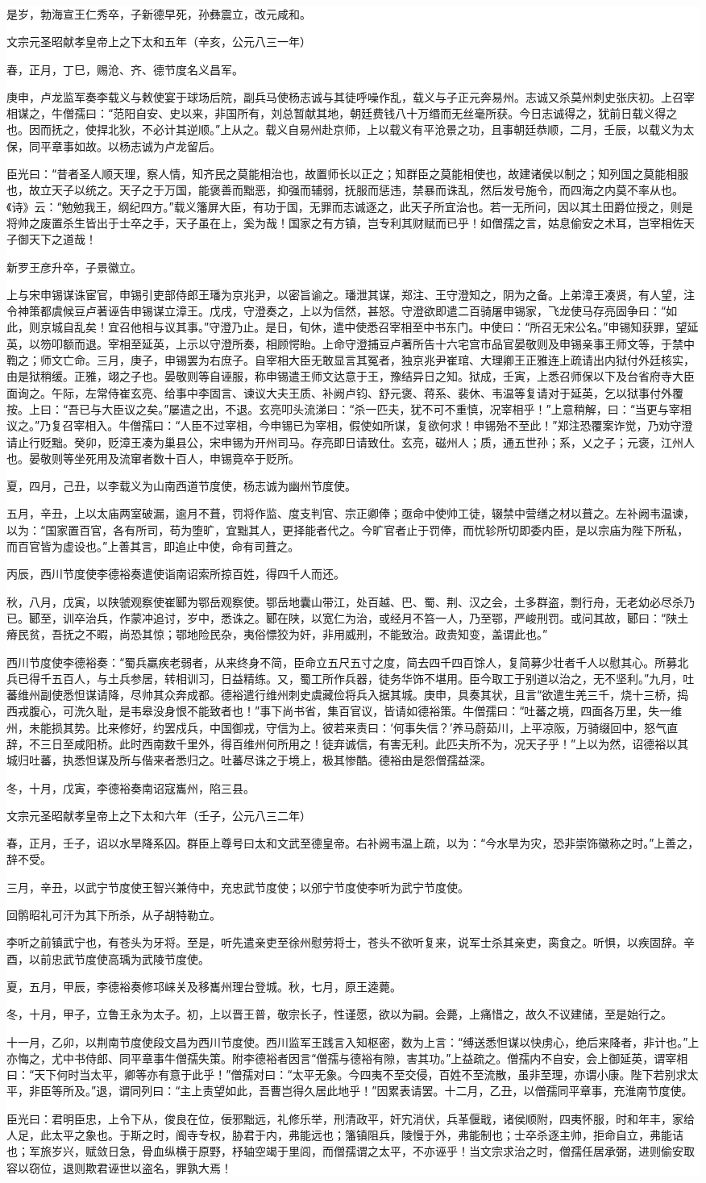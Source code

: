 是岁，勃海宣王仁秀卒，子新德早死，孙彝震立，改元咸和。

文宗元圣昭献孝皇帝上之下太和五年（辛亥，公元八三一年）

春，正月，丁巳，赐沧、齐、德节度名义昌军。

庚申，卢龙监军奏李载义与敕使宴于球场后院，副兵马使杨志诚与其徒呼噪作乱，载义与子正元奔易州。志诚又杀莫州刺史张庆初。上召宰相谋之，牛僧孺曰：“范阳自安、史以来，非国所有，刘总暂献其地，朝廷费钱八十万缗而无丝毫所获。今日志诚得之，犹前日载义得之也。因而抚之，使捍北狄，不必计其逆顺。”上从之。载义自易州赴京师，上以载义有平沧景之功，且事朝廷恭顺，二月，壬辰，以载义为太保，同平章事如故。以杨志诚为卢龙留后。

臣光曰：“昔者圣人顺天理，察人情，知齐民之莫能相治也，故置师长以正之；知群臣之莫能相使也，故建诸侯以制之；知列国之莫能相服也，故立天子以统之。天子之于万国，能褒善而黜恶，抑强而辅弱，抚服而惩违，禁暴而诛乱，然后发号施令，而四海之内莫不率从也。《诗》云：“勉勉我王，纲纪四方。”载义籓屏大臣，有功于国，无罪而志诚逐之，此天子所宜治也。若一无所问，因以其土田爵位授之，则是将帅之废置杀生皆出于士卒之手，天子虽在上，奚为哉！国家之有方镇，岂专利其财赋而已乎！如僧孺之言，姑息偷安之术耳，岂宰相佐天子御天下之道哉！

新罗王彦升卒，子景徽立。

上与宋申锡谋诛宦官，申锡引吏部侍郎王璠为京兆尹，以密旨谕之。璠泄其谋，郑注、王守澄知之，阴为之备。上弟漳王凑贤，有人望，注令神策都虞候豆卢著诬告申锡谋立漳王。戊戌，守澄奏之，上以为信然，甚怒。守澄欲即遣二百骑屠申锡家，飞龙使马存亮固争曰：“如此，则京城自乱矣！宜召他相与议其事。”守澄乃止。是日，旬休，遣中使悉召宰相至中书东门。中使曰：“所召无宋公名。”申锡知获罪，望延英，以笏叩额而退。宰相至延英，上示以守澄所奏，相顾愕眙。上命守澄捕豆卢著所告十六宅宫市品官晏敬则及申锡亲事王师文等，于禁中鞫之；师文亡命。三月，庚子，申锡罢为右庶子。自宰相大臣无敢显言其冤者，独京兆尹崔琯、大理卿王正雅连上疏请出内狱付外廷核实，由是狱稍缓。正雅，翊之子也。晏敬则等自诬服，称申锡遣王师文达意于王，豫结异日之知。狱成，壬寅，上悉召师保以下及台省府寺大臣面询之。午际，左常侍崔玄亮、给事中李固言、谏议大夫王质、补阙卢钧、舒元褒、蒋系、裴休、韦温等复请对于延英，乞以狱事付外覆按。上曰：“吾已与大臣议之矣。”屡遣之出，不退。玄亮叩头流涕曰：“杀一匹夫，犹不可不重慎，况宰相乎！”上意稍解，曰：“当更与宰相议之。”乃复召宰相入。牛僧孺曰：“人臣不过宰相，今申锡已为宰相，假使如所谋，复欲何求！申锡殆不至此！”郑注恐覆案诈觉，乃劝守澄请止行贬黜。癸卯，贬漳王凑为巢县公，宋申锡为开州司马。存亮即日请致仕。玄亮，磁州人；质，通五世孙；系，乂之子；元褒，江州人也。晏敬则等坐死用及流窜者数十百人，申锡竟卒于贬所。

夏，四月，己丑，以李载义为山南西道节度使，杨志诚为幽州节度使。

五月，辛丑，上以太庙两室破漏，逾月不葺，罚将作监、度支判官、宗正卿俸；亟命中使帅工徒，辍禁中营缮之材以葺之。左补阙韦温谏，以为：“国家置百官，各有所司，苟为堕旷，宜黜其人，更择能者代之。今旷官者止于罚俸，而忧轸所切即委内臣，是以宗庙为陛下所私，而百官皆为虚设也。”上善其言，即追止中使，命有司葺之。

丙辰，西川节度使李德裕奏遣使诣南诏索所掠百姓，得四千人而还。

秋，八月，戊寅，以陕虢观察使崔郾为鄂岳观察使。鄂岳地囊山带江，处百越、巴、蜀、荆、汉之会，土多群盗，剽行舟，无老幼必尽杀乃已。郾至，训卒治兵，作蒙冲追讨，岁中，悉诛之。郾在陕，以宽仁为治，或经月不笞一人，乃至鄂，严峻刑罚。或问其故，郾曰：“陕土瘠民贫，吾抚之不暇，尚恐其惊；鄂地险民杂，夷俗慓狡为奸，非用威刑，不能致治。政贵知变，盖谓此也。”

西川节度使李德裕奏：“蜀兵羸疾老弱者，从来终身不简，臣命立五尺五寸之度，简去四千四百馀人，复简募少壮者千人以慰其心。所募北兵已得千五百人，与土兵参居，转相训习，日益精练。又，蜀工所作兵器，徒务华饰不堪用。臣今取工于别道以治之，无不坚利。”九月，吐蕃维州副使悉怛谋请降，尽帅其众奔成都。德裕遣行维州刺史虞藏俭将兵入据其城。庚申，具奏其状，且言“欲遣生羌三千，烧十三桥，捣西戎腹心，可洗久耻，是韦皋没身恨不能致者也！”事下尚书省，集百官议，皆请如德裕策。牛僧孺曰：“吐蕃之境，四面各万里，失一维州，未能损其势。比来修好，约罢戍兵，中国御戎，守信为上。彼若来责曰：‘何事失信？’养马蔚茹川，上平凉阪，万骑缀回中，怒气直辞，不三日至咸阳桥。此时西南数千里外，得百维州何所用之！徒弃诚信，有害无利。此匹夫所不为，况天子乎！”上以为然，诏德裕以其城归吐蕃，执悉怛谋及所与偕来者悉归之。吐蕃尽诛之于境上，极其惨酷。德裕由是怨僧孺益深。

冬，十月，戊寅，李德裕奏南诏寇巂州，陷三县。

文宗元圣昭献孝皇帝上之下太和六年（壬子，公元八三二年）

春，正月，壬子，诏以水旱降系囚。群臣上尊号曰太和文武至德皇帝。右补阙韦温上疏，以为：“今水旱为灾，恐非崇饰徽称之时。”上善之，辞不受。

三月，辛丑，以武宁节度使王智兴兼侍中，充忠武节度使；以邠宁节度使李听为武宁节度使。

回鹘昭礼可汗为其下所杀，从子胡特勒立。

李听之前镇武宁也，有苍头为牙将。至是，听先遣亲吏至徐州慰劳将士，苍头不欲听复来，说军士杀其亲吏，脔食之。听惧，以疾固辞。辛酉，以前忠武节度使高瑀为武陵节度使。

夏，五月，甲辰，李德裕奏修邛崃关及移巂州理台登城。秋，七月，原王逵薨。

冬，十月，甲子，立鲁王永为太子。初，上以晋王普，敬宗长子，性谨愿，欲以为嗣。会薨，上痛惜之，故久不议建储，至是始行之。

十一月，乙卯，以荆南节度使段文昌为西川节度使。西川监军王践言入知枢密，数为上言：“缚送悉怛谋以快虏心，绝后来降者，非计也。”上亦悔之，尤中书侍郎、同平章事牛僧孺失策。附李德裕者因言“僧孺与德裕有隙，害其功。”上益疏之。僧孺内不自安，会上御延英，谓宰相曰：“天下何时当太平，卿等亦有意于此乎！”僧孺对曰：“太平无象。今四夷不至交侵，百姓不至流散，虽非至理，亦谓小康。陛下若别求太平，非臣等所及。”退，谓同列曰：“主上责望如此，吾曹岂得久居此地乎！”因累表请罢。十二月，乙丑，以僧孺同平章事，充淮南节度使。

臣光曰：君明臣忠，上令下从，俊良在位，佞邪黜远，礼修乐举，刑清政平，奸宄消伏，兵革偃戢，诸侯顺附，四夷怀服，时和年丰，家给人足，此太平之象也。于斯之时，阍寺专权，胁君于内，弗能远也；籓镇阻兵，陵慢于外，弗能制也；士卒杀逐主帅，拒命自立，弗能诘也；军旅岁兴，赋敛日急，骨血纵横于原野，杼轴空竭于里闾，而僧孺谓之太平，不亦诬乎！当文宗求治之时，僧孺任居承弼，进则偷安取容以窃位，退则欺君诬世以盗名，罪孰大焉！
